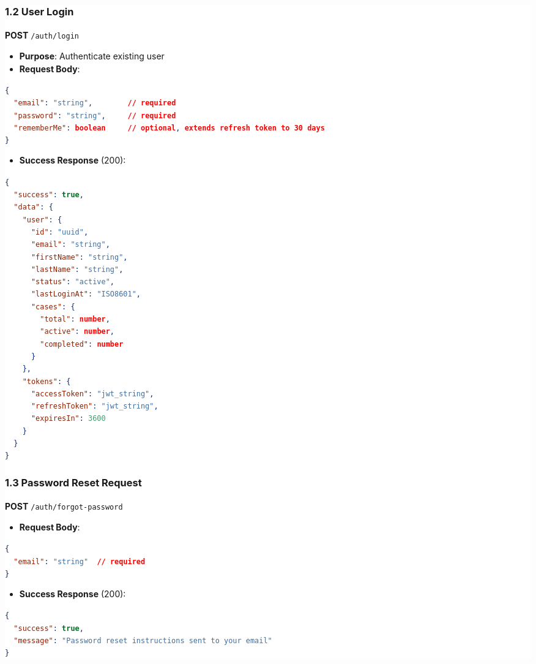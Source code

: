 ### 1.2 User Login
**POST** `/auth/login`
- **Purpose**: Authenticate existing user
- **Request Body**:
```json
{
  "email": "string",        // required
  "password": "string",     // required
  "rememberMe": boolean     // optional, extends refresh token to 30 days
}
```
- **Success Response** (200):
```json
{
  "success": true,
  "data": {
    "user": {
      "id": "uuid",
      "email": "string",
      "firstName": "string",
      "lastName": "string",
      "status": "active",
      "lastLoginAt": "ISO8601",
      "cases": {
        "total": number,
        "active": number,
        "completed": number
      }
    },
    "tokens": {
      "accessToken": "jwt_string",
      "refreshToken": "jwt_string",
      "expiresIn": 3600
    }
  }
}
```

### 1.3 Password Reset Request
**POST** `/auth/forgot-password`
- **Request Body**:
```json
{
  "email": "string"  // required
}
```
- **Success Response** (200):
```json
{
  "success": true,
  "message": "Password reset instructions sent to your email"
}
```

